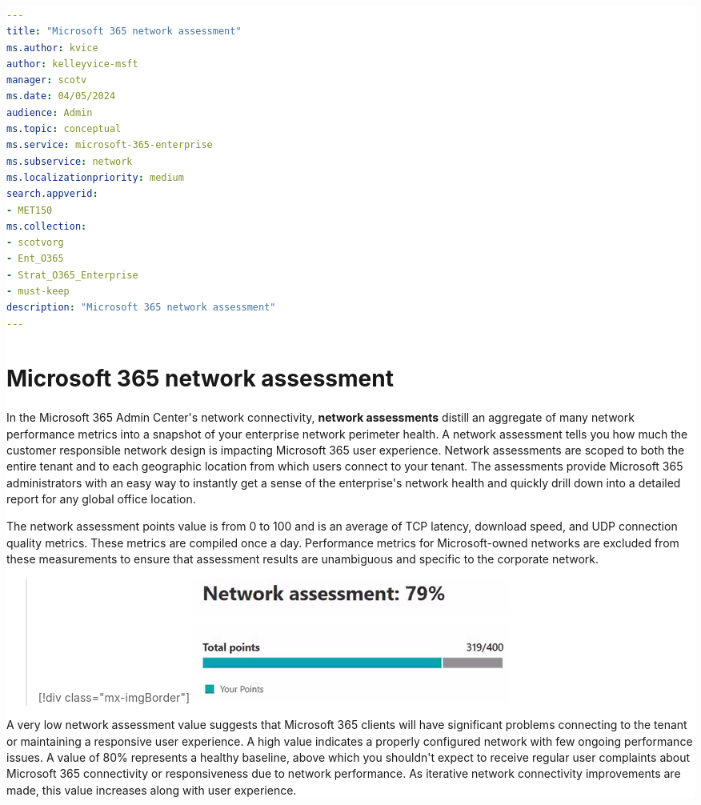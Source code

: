 ```yaml
---
title: "Microsoft 365 network assessment"
ms.author: kvice
author: kelleyvice-msft
manager: scotv
ms.date: 04/05/2024
audience: Admin
ms.topic: conceptual
ms.service: microsoft-365-enterprise
ms.subservice: network
ms.localizationpriority: medium
search.appverid:
- MET150
ms.collection:
- scotvorg
- Ent_O365
- Strat_O365_Enterprise
- must-keep
description: "Microsoft 365 network assessment"
---
```


# Microsoft 365 network assessment

In the Microsoft 365 Admin Center's network connectivity, **network assessments** distill an aggregate of many network performance metrics into a snapshot of your enterprise network perimeter health. A network assessment tells you how much the customer responsible network design is impacting Microsoft 365 user experience. Network assessments are scoped to both the entire tenant and to each geographic location from which users connect to your tenant. The assessments provide Microsoft 365 administrators with an easy way to instantly get a sense of the enterprise's network health and quickly drill down into a detailed report for any global office location.

The network assessment points value is from 0 to 100 and is an average of TCP latency, download speed, and UDP connection quality metrics. These metrics are compiled once a day. Performance metrics for Microsoft-owned networks are excluded from these measurements to ensure that assessment results are unambiguous and specific to the corporate network.

> [!div class="mx-imgBorder"]
> ![Network assessment value.](../media/m365-mac-perf/m365-mac-perf-overview-score-top.png)

A very low network assessment value suggests that Microsoft 365 clients will have significant problems connecting to the tenant or maintaining a responsive user experience. A high value indicates a properly configured network with few ongoing performance issues. A value of 80% represents a healthy baseline, above which you shouldn't expect to receive regular user complaints about Microsoft 365 connectivity or responsiveness due to network performance. As iterative network connectivity improvements are made, this value increases along with user experience.
